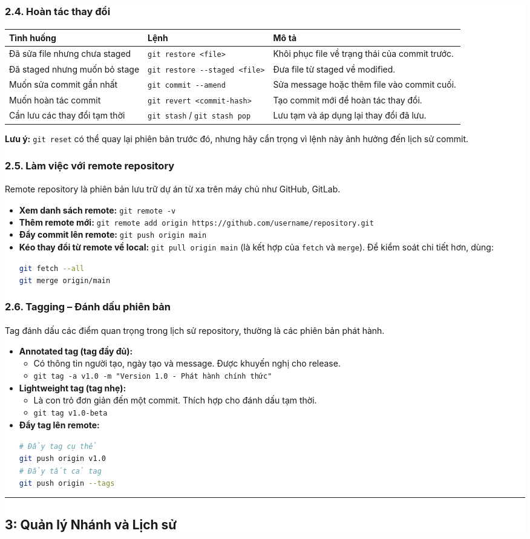 ### 2.4. Hoàn tác thay đổi
| Tình huống | Lệnh | Mô tả |
|:-----------------------------|:----------------------------|:-------------------------------------------------|
| Đã sửa file nhưng chưa staged | `git restore <file>` | Khôi phục file về trạng thái của commit trước. |
| Đã staged nhưng muốn bỏ stage | `git restore --staged <file>`| Đưa file từ staged về modified. |
| Muốn sửa commit gần nhất | `git commit --amend` | Sửa message hoặc thêm file vào commit cuối. |
| Muốn hoàn tác commit | `git revert <commit-hash>` | Tạo commit mới để hoàn tác thay đổi. |
| Cần lưu các thay đổi tạm thời | `git stash` / `git stash pop` | Lưu tạm và áp dụng lại thay đổi đã lưu. |

**Lưu ý:** `git reset` có thể quay lại phiên bản trước đó, nhưng hãy cẩn trọng vì lệnh này ảnh hưởng đến lịch sử commit.

### 2.5. Làm việc với remote repository
Remote repository là phiên bản lưu trữ dự án từ xa trên máy chủ như GitHub, GitLab.
-   **Xem danh sách remote:** `git remote -v`
-   **Thêm remote mới:** `git remote add origin https://github.com/username/repository.git`
-   **Đẩy commit lên remote:** `git push origin main`
-   **Kéo thay đổi từ remote về local:** `git pull origin main` (là kết hợp của `fetch` và `merge`). Để kiểm soát chi tiết hơn, dùng:
    ```bash
    git fetch --all
    git merge origin/main
    ```

### 2.6. Tagging – Đánh dấu phiên bản
Tag đánh dấu các điểm quan trọng trong lịch sử repository, thường là các phiên bản phát hành.
-   **Annotated tag (tag đầy đủ):**
    -   Có thông tin người tạo, ngày tạo và message. Được khuyến nghị cho release.
    -   `git tag -a v1.0 -m "Version 1.0 - Phát hành chính thức"`
-   **Lightweight tag (tag nhẹ):**
    -   Là con trỏ đơn giản đến một commit. Thích hợp cho đánh dấu tạm thời.
    -   `git tag v1.0-beta`
-   **Đẩy tag lên remote:**
    ```bash
    # Đẩy tag cụ thể
    git push origin v1.0
    # Đẩy tất cả tag
    git push origin --tags
    ```

---
## 3: Quản lý Nhánh và Lịch sử
